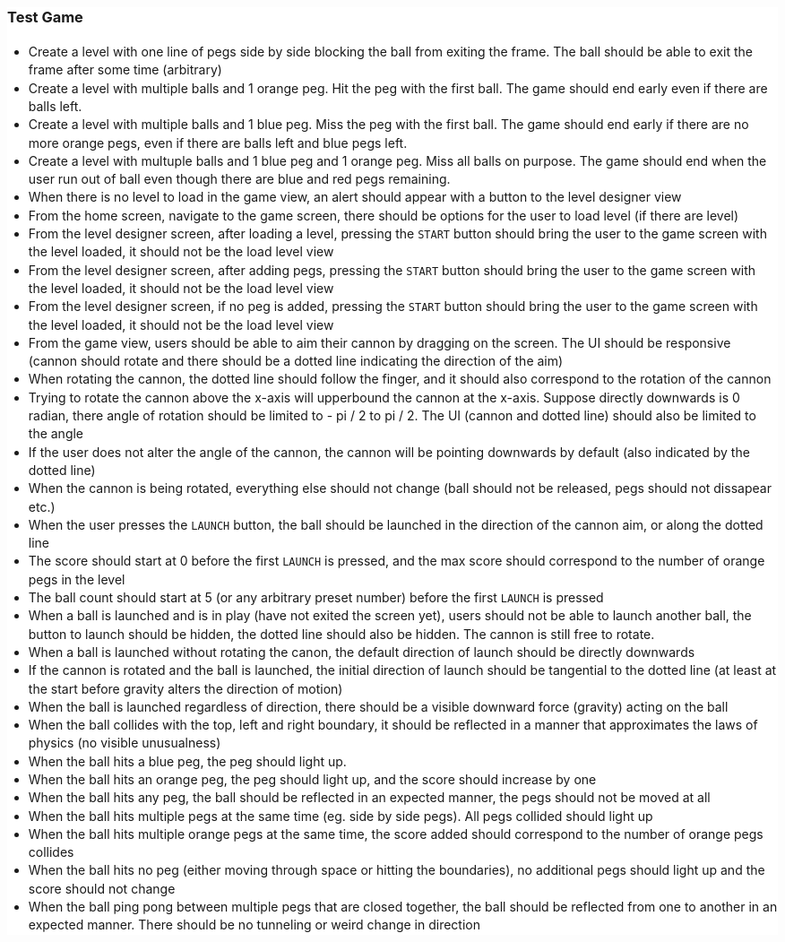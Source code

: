 ### Test Game

- Create a level with one line of pegs side by side blocking the ball from exiting the frame. The ball should be able to exit the frame after some time (arbitrary)
- Create a level with multiple balls and 1 orange peg. Hit the peg with the first ball. The game should end early even if there are balls left.
- Create a level with multiple balls and 1 blue peg. Miss the peg with the first ball. The game should end early if there are no more orange pegs, even if there are balls left and blue pegs left.
- Create a level with multuple balls and 1 blue peg and 1 orange peg. Miss all balls on purpose. The game should end when the user run out of ball even though there are blue and red pegs remaining.
- When there is no level to load in the game view, an alert should appear with a button to the level designer view
- From the home screen, navigate to the game screen, there should be options for the user to load level (if there are level)
- From the level designer screen, after loading a level, pressing the `START` button should bring the user to the game screen with the level loaded, it should not be the load level view
- From the level designer screen, after adding pegs, pressing the `START` button should bring the user to the game screen with the level loaded, it should not be the load level view
- From the level designer screen, if no peg is added, pressing the `START` button should bring the user to the game screen with the level loaded, it should not be the load level view
- From the game view, users should be able to aim their cannon by dragging on the screen. The UI should be responsive (cannon should rotate and there should be a dotted line indicating the direction of the aim)
- When rotating the cannon, the dotted line should follow the finger, and it should also correspond to the rotation of the cannon
- Trying to rotate the cannon above the x-axis will upperbound the cannon at the x-axis. Suppose directly downwards is 0 radian, there angle of rotation should be limited to - pi / 2 to pi / 2. The UI (cannon and dotted line) should also be limited to the angle
- If the user does not alter the angle of the cannon, the cannon will be pointing downwards by default (also indicated by the dotted line)
- When the cannon is being rotated, everything else should not change (ball should not be released, pegs should not dissapear etc.)
- When the user presses the `LAUNCH` button, the ball should be launched in the direction of the cannon aim, or along the dotted line
- The score should start at 0 before the first `LAUNCH` is pressed, and the max score should correspond to the number of orange pegs in the level
- The ball count should start at 5 (or any arbitrary preset number) before the first `LAUNCH` is pressed
- When a ball is launched and is in play (have not exited the screen yet), users should not be able to launch another ball, the button to launch should be hidden, the dotted line should also be hidden. The cannon is still free to rotate.
- When a ball is launched without rotating the canon, the default direction of launch should be directly downwards
- If the cannon is rotated and the ball is launched, the initial direction of launch should be tangential to the dotted line (at least at the start before gravity alters the direction of motion)
- When the ball is launched regardless of direction, there should be a visible downward force (gravity) acting on the ball
- When the ball collides with the top, left and right boundary, it should be reflected in a manner that approximates the laws of physics (no visible unusualness)
- When the ball hits a blue peg, the peg should light up.
- When the ball hits an orange peg, the peg should light up, and the score should increase by one
- When the ball hits any peg, the ball should be reflected in an expected manner, the pegs should not be moved at all
- When the ball hits multiple pegs at the same time (eg. side by side pegs). All pegs collided should light up
- When the ball hits multiple orange pegs at the same time, the score added should correspond to the number of orange pegs collides
- When the ball hits no peg (either moving through space or hitting the boundaries), no additional pegs should light up and the score should not change
- When the ball ping pong between multiple pegs that are closed together, the ball should be reflected from one to another in an expected manner. There should be no tunneling or weird change in direction